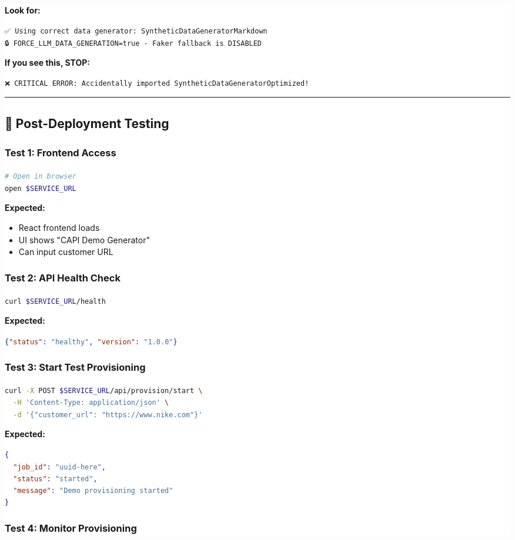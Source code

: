 **Look for:**
```
✅ Using correct data generator: SyntheticDataGeneratorMarkdown
🔒 FORCE_LLM_DATA_GENERATION=true - Faker fallback is DISABLED
```

**If you see this, STOP:**
```
❌ CRITICAL ERROR: Accidentally imported SyntheticDataGeneratorOptimized!
```

---

## 🧪 Post-Deployment Testing

### Test 1: Frontend Access

```bash
# Open in browser
open $SERVICE_URL
```

**Expected:**
- React frontend loads
- UI shows "CAPI Demo Generator"
- Can input customer URL

### Test 2: API Health Check

```bash
curl $SERVICE_URL/health
```

**Expected:**
```json
{"status": "healthy", "version": "1.0.0"}
```

### Test 3: Start Test Provisioning

```bash
curl -X POST $SERVICE_URL/api/provision/start \
  -H 'Content-Type: application/json' \
  -d '{"customer_url": "https://www.nike.com"}'
```

**Expected:**
```json
{
  "job_id": "uuid-here",
  "status": "started",
  "message": "Demo provisioning started"
}
```

### Test 4: Monitor Provisioning
